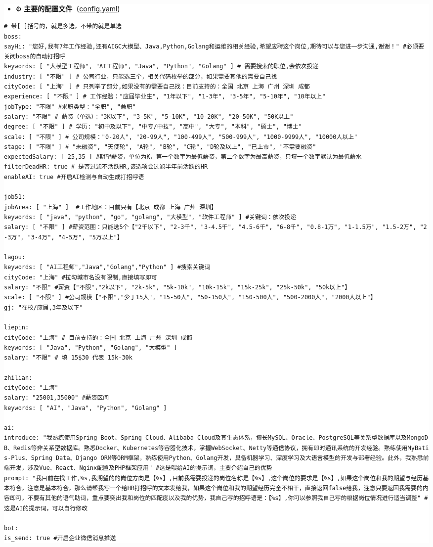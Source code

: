 
- ⚙️ **主要的配置文件**（[config.yaml](src/main/resources/config.yaml))

```
# 带[ ]括号的，就是多选，不带的就是单选
boss:
sayHi: "您好,我有7年工作经验,还有AIGC大模型、Java,Python,Golang和运维的相关经验,希望应聘这个岗位,期待可以与您进一步沟通,谢谢！" #必须要关闭boss的自动打招呼
keywords: [ "大模型工程师", "AI工程师", "Java", "Python", "Golang" ] # 需要搜索的职位,会依次投递
industry: [ "不限" ] # 公司行业，只能选三个，相关代码枚举的部分，如果需要其他的需要自己找
cityCode: [ "上海" ] # 只列举了部分,如果没有的需要自己找：目前支持的：全国 北京 上海 广州 深圳 成都
experience: [ "不限" ] # 工作经验："应届毕业生", "1年以下", "1-3年", "3-5年", "5-10年", "10年以上"
jobType: "不限" #求职类型："全职", "兼职"
salary: "不限" # 薪资（单选）："3K以下", "3-5K", "5-10K", "10-20K", "20-50K", "50K以上"
degree: [ "不限" ] # 学历: "初中及以下", "中专/中技", "高中", "大专", "本科", "硕士", "博士"
scale: [ "不限" ] # 公司规模："0-20人", "20-99人", "100-499人", "500-999人", "1000-9999人", "10000人以上"
stage: [ "不限" ] # "未融资", "天使轮", "A轮", "B轮", "C轮", "D轮及以上", "已上市", "不需要融资"
expectedSalary: [ 25,35 ] #期望薪资，单位为K，第一个数字为最低薪资，第二个数字为最高薪资，只填一个数字默认为最低薪水
filterDeadHR: true # 是否过滤不活跃HR,该选项会过滤半年前活跃的HR
enableAI: true #开启AI检测与自动生成打招呼语

job51:
jobArea: [ "上海" ]  #工作地区：目前只有【北京 成都 上海 广州 深圳】
keywords: [ "java", "python", "go", "golang", "大模型", "软件工程师" ] #关键词：依次投递
salary: [ "不限" ] #薪资范围：只能选5个【"2千以下", "2-3千", "3-4.5千", "4.5-6千", "6-8千", "0.8-1万", "1-1.5万", "1.5-2万", "2-3万", "3-4万", "4-5万", "5万以上"】

lagou:
keywords: [ "AI工程师","Java","Golang","Python" ] #搜索关键词
cityCode: "上海" #拉勾城市名没有限制,直接填写即可
salary: "不限" #薪资【"不限","2k以下", "2k-5k", "5k-10k", "10k-15k", "15k-25k", "25k-50k", "50k以上"】
scale: [ "不限" ] #公司规模【"不限","少于15人", "15-50人", "50-150人", "150-500人", "500-2000人", "2000人以上"】
gj: "在校/应届,3年及以下"

liepin:
cityCode: "上海" # 目前支持的：全国 北京 上海 广州 深圳 成都
keywords: [ "Java", "Python", "Golang", "大模型" ]
salary: "不限" # 填 15$30 代表 15k-30k

zhilian:
cityCode: "上海"
salary: "25001,35000" #薪资区间
keywords: [ "AI", "Java", "Python", "Golang" ]

ai:
introduce: "我熟练使用Spring Boot、Spring Cloud、Alibaba Cloud及其生态体系，擅长MySQL、Oracle、PostgreSQL等关系型数据库以及MongoDB、Redis等非关系型数据库。熟悉Docker、Kubernetes等容器化技术，掌握WebSocket、Netty等通信协议，拥有即时通讯系统的开发经验。熟练使用MyBatis-Plus、Spring Data、Django ORM等ORM框架，熟练使用Python、Golang开发，具备机器学习、深度学习及大语言模型的开发与部署经验。此外，我熟悉前端开发，涉及Vue、React、Nginx配置及PHP框架应用" #这是喂给AI的提示词，主要介绍自己的优势
prompt: "我目前在找工作,%s,我期望的的岗位方向是【%s】,目前我需要投递的岗位名称是【%s】,这个岗位的要求是【%s】,如果这个岗位和我的期望与经历基本符合，注意是基本符合，那么请帮我写一个给HR打招呼的文本发给我，如果这个岗位和我的期望经历完全不相干，直接返回false给我，注意只要返回我需要的内容即可，不要有其他的语气助词，重点要突出我和岗位的匹配度以及我的优势，我自己写的招呼语是：【%s】,你可以参照我自己写的根据岗位情况进行适当调整" #这是AI的提示词，可以自行修改

bot:
is_send: true #开启企业微信消息推送
```


[qq-link]: https://qm.qq.com/q/qJwmIrqPU
[qq-shield-badge]: https://img.shields.io/badge/QQ交流群-get_jobs-0FB5EB?labelColor=235389&logo=tencent-qq&logoColor=white&style=flat
[pr-welcome-link]: https://github.com/loks666/get_jobs/pulls
[pr-welcome-shield]: https://img.shields.io/badge/🤯_pr_welcome-%E2%86%92-ffcb47?labelColor=black&style=for-the-badge
[fossa-license-shield]: https://app.fossa.com/api/projects/git/Bgithub.com/Floks666/Fget_jobs.svg?type=shield
[fossa-license-link]: https://app.fossa.com/projects/git/Bgithub.com/Floks666/Fget_jobs?ref=badge_shield